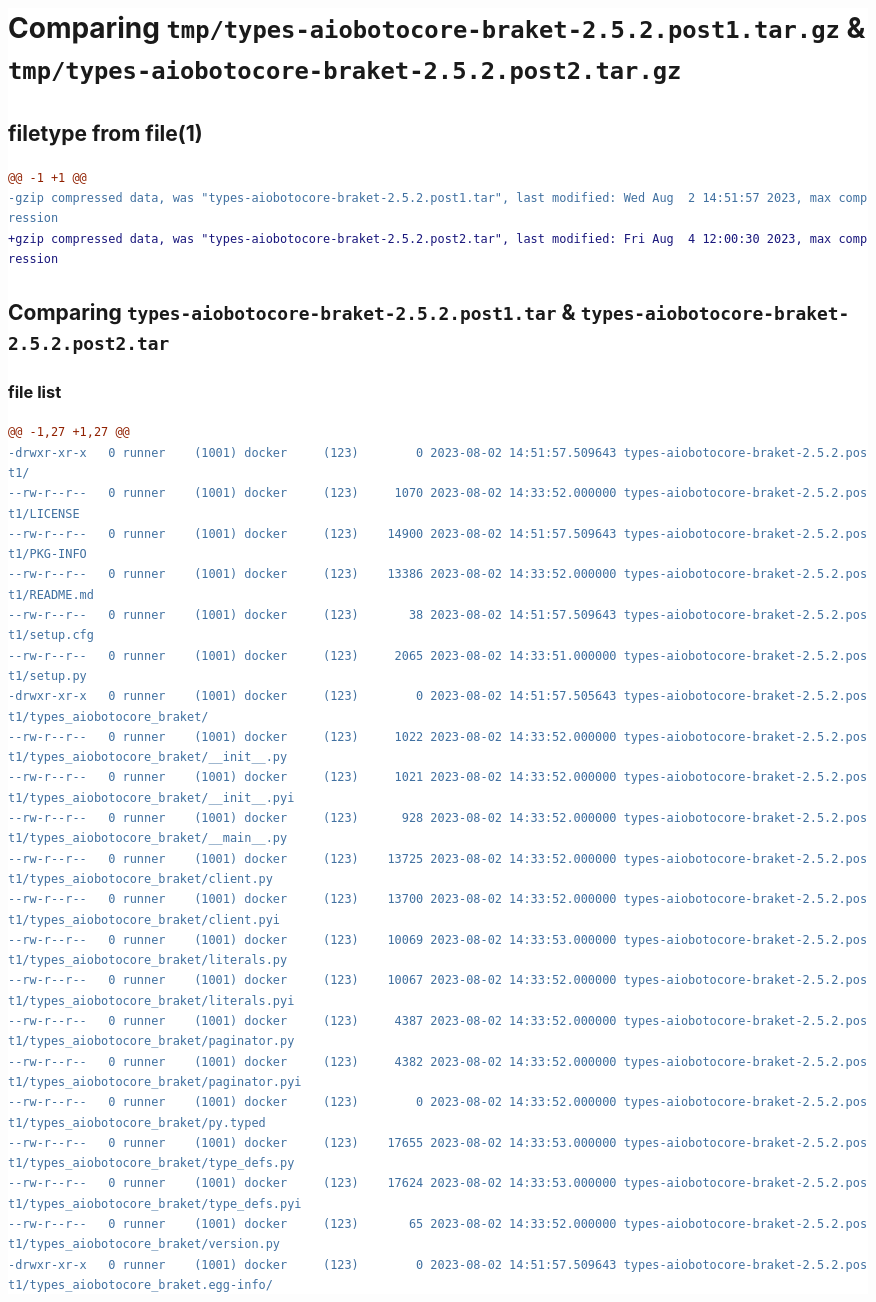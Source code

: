 # Comparing `tmp/types-aiobotocore-braket-2.5.2.post1.tar.gz` & `tmp/types-aiobotocore-braket-2.5.2.post2.tar.gz`

## filetype from file(1)

```diff
@@ -1 +1 @@
-gzip compressed data, was "types-aiobotocore-braket-2.5.2.post1.tar", last modified: Wed Aug  2 14:51:57 2023, max compression
+gzip compressed data, was "types-aiobotocore-braket-2.5.2.post2.tar", last modified: Fri Aug  4 12:00:30 2023, max compression
```

## Comparing `types-aiobotocore-braket-2.5.2.post1.tar` & `types-aiobotocore-braket-2.5.2.post2.tar`

### file list

```diff
@@ -1,27 +1,27 @@
-drwxr-xr-x   0 runner    (1001) docker     (123)        0 2023-08-02 14:51:57.509643 types-aiobotocore-braket-2.5.2.post1/
--rw-r--r--   0 runner    (1001) docker     (123)     1070 2023-08-02 14:33:52.000000 types-aiobotocore-braket-2.5.2.post1/LICENSE
--rw-r--r--   0 runner    (1001) docker     (123)    14900 2023-08-02 14:51:57.509643 types-aiobotocore-braket-2.5.2.post1/PKG-INFO
--rw-r--r--   0 runner    (1001) docker     (123)    13386 2023-08-02 14:33:52.000000 types-aiobotocore-braket-2.5.2.post1/README.md
--rw-r--r--   0 runner    (1001) docker     (123)       38 2023-08-02 14:51:57.509643 types-aiobotocore-braket-2.5.2.post1/setup.cfg
--rw-r--r--   0 runner    (1001) docker     (123)     2065 2023-08-02 14:33:51.000000 types-aiobotocore-braket-2.5.2.post1/setup.py
-drwxr-xr-x   0 runner    (1001) docker     (123)        0 2023-08-02 14:51:57.505643 types-aiobotocore-braket-2.5.2.post1/types_aiobotocore_braket/
--rw-r--r--   0 runner    (1001) docker     (123)     1022 2023-08-02 14:33:52.000000 types-aiobotocore-braket-2.5.2.post1/types_aiobotocore_braket/__init__.py
--rw-r--r--   0 runner    (1001) docker     (123)     1021 2023-08-02 14:33:52.000000 types-aiobotocore-braket-2.5.2.post1/types_aiobotocore_braket/__init__.pyi
--rw-r--r--   0 runner    (1001) docker     (123)      928 2023-08-02 14:33:52.000000 types-aiobotocore-braket-2.5.2.post1/types_aiobotocore_braket/__main__.py
--rw-r--r--   0 runner    (1001) docker     (123)    13725 2023-08-02 14:33:52.000000 types-aiobotocore-braket-2.5.2.post1/types_aiobotocore_braket/client.py
--rw-r--r--   0 runner    (1001) docker     (123)    13700 2023-08-02 14:33:52.000000 types-aiobotocore-braket-2.5.2.post1/types_aiobotocore_braket/client.pyi
--rw-r--r--   0 runner    (1001) docker     (123)    10069 2023-08-02 14:33:53.000000 types-aiobotocore-braket-2.5.2.post1/types_aiobotocore_braket/literals.py
--rw-r--r--   0 runner    (1001) docker     (123)    10067 2023-08-02 14:33:52.000000 types-aiobotocore-braket-2.5.2.post1/types_aiobotocore_braket/literals.pyi
--rw-r--r--   0 runner    (1001) docker     (123)     4387 2023-08-02 14:33:52.000000 types-aiobotocore-braket-2.5.2.post1/types_aiobotocore_braket/paginator.py
--rw-r--r--   0 runner    (1001) docker     (123)     4382 2023-08-02 14:33:52.000000 types-aiobotocore-braket-2.5.2.post1/types_aiobotocore_braket/paginator.pyi
--rw-r--r--   0 runner    (1001) docker     (123)        0 2023-08-02 14:33:52.000000 types-aiobotocore-braket-2.5.2.post1/types_aiobotocore_braket/py.typed
--rw-r--r--   0 runner    (1001) docker     (123)    17655 2023-08-02 14:33:53.000000 types-aiobotocore-braket-2.5.2.post1/types_aiobotocore_braket/type_defs.py
--rw-r--r--   0 runner    (1001) docker     (123)    17624 2023-08-02 14:33:53.000000 types-aiobotocore-braket-2.5.2.post1/types_aiobotocore_braket/type_defs.pyi
--rw-r--r--   0 runner    (1001) docker     (123)       65 2023-08-02 14:33:52.000000 types-aiobotocore-braket-2.5.2.post1/types_aiobotocore_braket/version.py
-drwxr-xr-x   0 runner    (1001) docker     (123)        0 2023-08-02 14:51:57.509643 types-aiobotocore-braket-2.5.2.post1/types_aiobotocore_braket.egg-info/
```